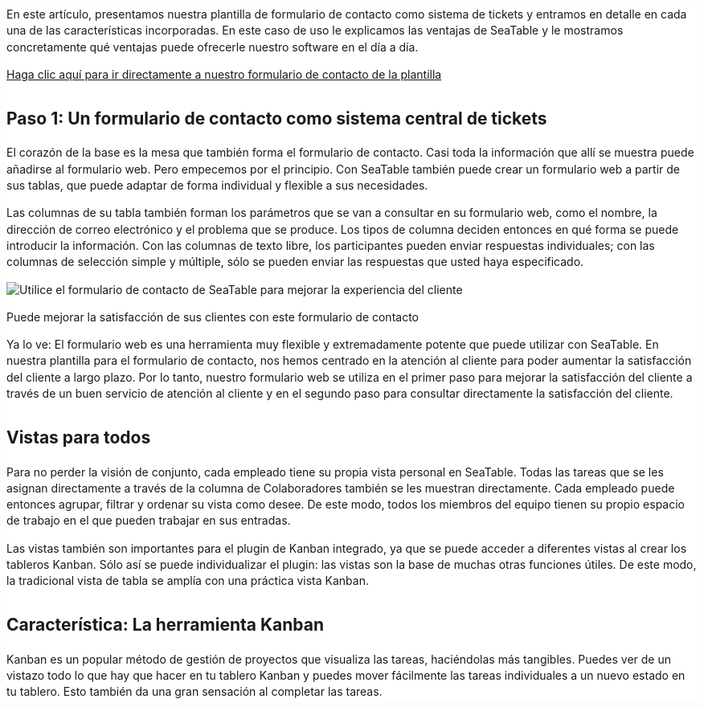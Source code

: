 En este artículo, presentamos nuestra plantilla de formulario de contacto como sistema de tickets y entramos en detalle en cada una de las características incorporadas. En este caso de uso le explicamos las ventajas de SeaTable y le mostramos concretamente qué ventajas puede ofrecerle nuestro software en el día a día.

[Haga clic aquí para ir directamente a nuestro formulario de contacto de la plantilla](https://seatable.io/es/vorlage/hgfag3__tz2ws_bnkaedwq/)

## Paso 1: Un formulario de contacto como sistema central de tickets

El corazón de la base es la mesa que también forma el formulario de contacto. Casi toda la información que allí se muestra puede añadirse al formulario web. Pero empecemos por el principio. Con SeaTable también puede crear un formulario web a partir de sus tablas, que puede adaptar de forma individual y flexible a sus necesidades.

Las columnas de su tabla también forman los parámetros que se van a consultar en su formulario web, como el nombre, la dirección de correo electrónico y el problema que se produce. Los tipos de columna deciden entonces en qué forma se puede introducir la información. Con las columnas de texto libre, los participantes pueden enviar respuestas individuales; con las columnas de selección simple y múltiple, sólo se pueden enviar las respuestas que usted haya especificado.

![Utilice el formulario de contacto de SeaTable para mejorar la experiencia del cliente](https://seatable.de/wp-content/uploads/2021/08/Ue3.jpg)

Puede mejorar la satisfacción de sus clientes con este formulario de contacto

Ya lo ve: El formulario web es una herramienta muy flexible y extremadamente potente que puede utilizar con SeaTable. En nuestra plantilla para el formulario de contacto, nos hemos centrado en la atención al cliente para poder aumentar la satisfacción del cliente a largo plazo. Por lo tanto, nuestro formulario web se utiliza en el primer paso para mejorar la satisfacción del cliente a través de un buen servicio de atención al cliente y en el segundo paso para consultar directamente la satisfacción del cliente.

## Vistas para todos

Para no perder la visión de conjunto, cada empleado tiene su propia vista personal en SeaTable. Todas las tareas que se les asignan directamente a través de la columna de Colaboradores también se les muestran directamente. Cada empleado puede entonces agrupar, filtrar y ordenar su vista como desee. De este modo, todos los miembros del equipo tienen su propio espacio de trabajo en el que pueden trabajar en sus entradas.

Las vistas también son importantes para el plugin de Kanban integrado, ya que se puede acceder a diferentes vistas al crear los tableros Kanban. Sólo así se puede individualizar el plugin: las vistas son la base de muchas otras funciones útiles. De este modo, la tradicional vista de tabla se amplía con una práctica vista Kanban.

## Característica: La herramienta Kanban

Kanban es un popular método de gestión de proyectos que visualiza las tareas, haciéndolas más tangibles. Puedes ver de un vistazo todo lo que hay que hacer en tu tablero Kanban y puedes mover fácilmente las tareas individuales a un nuevo estado en tu tablero. Esto también da una gran sensación al completar las tareas.
